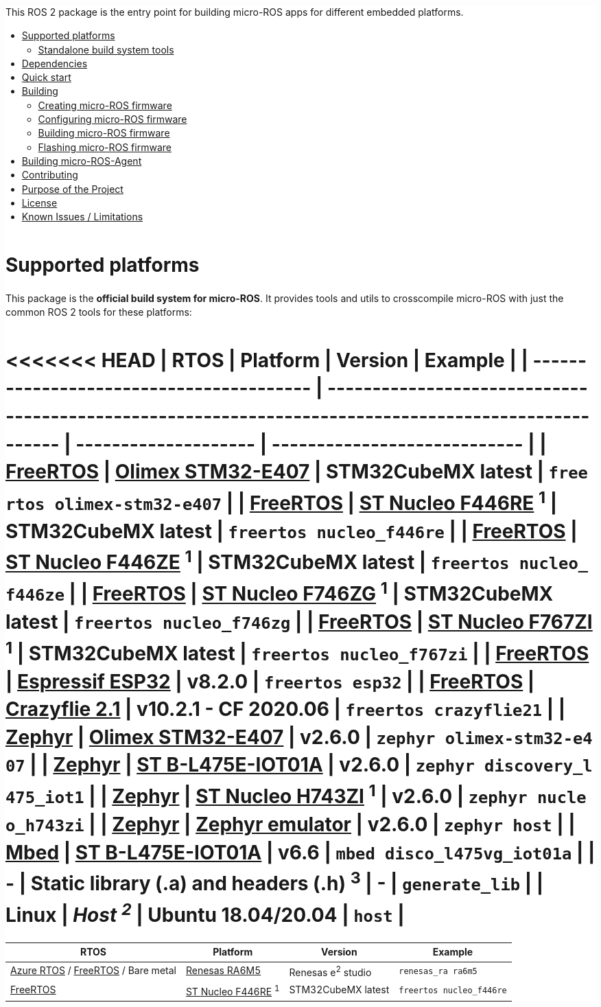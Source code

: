 
This ROS 2 package is the entry point for building micro-ROS apps for different embedded platforms.

- [Supported platforms](#supported-platforms)
  - [Standalone build system tools](#standalone-build-system-tools)
- [Dependencies](#dependencies)
- [Quick start](#quick-start)
- [Building](#building)
  - [Creating micro-ROS firmware](#creating-micro-ros-firmware)
  - [Configuring micro-ROS firmware](#configuring-micro-ros-firmware)
  - [Building micro-ROS firmware](#building-micro-ros-firmware)
  - [Flashing micro-ROS firmware](#flashing-micro-ros-firmware)
- [Building micro-ROS-Agent](#building-micro-ros-agent)
- [Contributing](#contributing)
- [Purpose of the Project](#purpose-of-the-project)
- [License](#license)
- [Known Issues / Limitations](#known-issues--limitations)

# Supported platforms

This package is the **official build system for micro-ROS**. It provides tools and utils to crosscompile micro-ROS with just the common ROS 2 tools for these platforms:

<<<<<<< HEAD
| RTOS                                     | Platform                                                                                             | Version              | Example                      |
| ---------------------------------------- | ---------------------------------------------------------------------------------------------------- | -------------------- | ---------------------------- |
| [FreeRTOS](https://www.freertos.org/)    | [Olimex STM32-E407](https://www.olimex.com/Products/ARM/ST/STM32-E407/open-source-hardware)          | STM32CubeMX latest   | `freertos olimex-stm32-e407` |
| [FreeRTOS](https://www.freertos.org/)    | [ST Nucleo F446RE](https://www.st.com/en/evaluation-tools/nucleo-f446re.html)  <sup>1</sup>          | STM32CubeMX latest   | `freertos nucleo_f446re`     |
| [FreeRTOS](https://www.freertos.org/)    | [ST Nucleo F446ZE](https://www.st.com/en/evaluation-tools/nucleo-f446ze.html)  <sup>1</sup>          | STM32CubeMX latest   | `freertos nucleo_f446ze`     |
| [FreeRTOS](https://www.freertos.org/)    | [ST Nucleo F746ZG](https://www.st.com/en/evaluation-tools/nucleo-f746zg.html)  <sup>1</sup>          | STM32CubeMX latest   | `freertos nucleo_f746zg`     |
| [FreeRTOS](https://www.freertos.org/)    | [ST Nucleo F767ZI](https://www.st.com/en/evaluation-tools/nucleo-f746zg.html)  <sup>1</sup>          | STM32CubeMX latest   | `freertos nucleo_f767zi`     |
| [FreeRTOS](https://www.freertos.org/)    | [Espressif ESP32](https://www.espressif.com/en/products/socs/esp32/overview)                         | v8.2.0               | `freertos esp32`             |
| [FreeRTOS](https://www.freertos.org/)    | [Crazyflie 2.1](https://www.bitcraze.io/crazyflie-2-1/)                                              | v10.2.1 - CF 2020.06 | `freertos crazyflie21`       |
| [Zephyr](https://www.zephyrproject.org/) | [Olimex STM32-E407](https://www.olimex.com/Products/ARM/ST/STM32-E407/open-source-hardware)          | v2.6.0               | `zephyr olimex-stm32-e407`   |
| [Zephyr](https://www.zephyrproject.org/) | [ST B-L475E-IOT01A](https://docs.zephyrproject.org/latest/boards/arm/disco_l475_iot1/doc/index.html) | v2.6.0               | `zephyr discovery_l475_iot1` |
| [Zephyr](https://www.zephyrproject.org/) | [ST Nucleo H743ZI](https://www.st.com/en/evaluation-tools/nucleo-h743zi.html) <sup>1</sup>           | v2.6.0               | `zephyr nucleo_h743zi`       |
| [Zephyr](https://www.zephyrproject.org/) | [Zephyr emulator](https://docs.zephyrproject.org/2.3.0/boards/posix/native_posix/doc/index.html)     | v2.6.0               | `zephyr host`                |
| [Mbed](https://os.mbed.com/)             | [ST B-L475E-IOT01A](https://os.mbed.com/platforms/ST-Discovery-L475E-IOT01A/)                        | v6.6                 | `mbed disco_l475vg_iot01a`   |
| -                                        | Static library (.a) and headers (.h) <sup>3</sup>                                                    | -                    | `generate_lib`               |
| Linux                                    | *Host <sup>2</sup>*                                                                                  | Ubuntu 18.04/20.04   | `host`                       |
=======
| RTOS                                                                                                                | Platform                                                                                                                                                                                 | Version                      | Example                      |
| ------------------------------------------------------------------------------------------------------------------- | ---------------------------------------------------------------------------------------------------------------------------------------------------------------------------------------- | ---------------------------- | ---------------------------- |
| [Azure RTOS](https://azure.microsoft.com/es-es/services/rtos/) / [FreeRTOS](https://www.freertos.org/) / Bare metal | [Renesas RA6M5](https://www.renesas.com/us/en/products/microcontrollers-microprocessors/ra-cortex-m-mcus/ra6m5-200mhz-arm-cortex-m33-trustzone-highest-integration-ethernet-and-can-fde) | Renesas e<sup>2</sup> studio | `renesas_ra ra6m5`           |
| [FreeRTOS](https://www.freertos.org/)                                                                               | [ST Nucleo F446RE](https://www.st.com/en/evaluation-tools/nucleo-f446re.html)  <sup>1</sup>                                                                                              | STM32CubeMX latest           | `freertos nucleo_f446re`     |